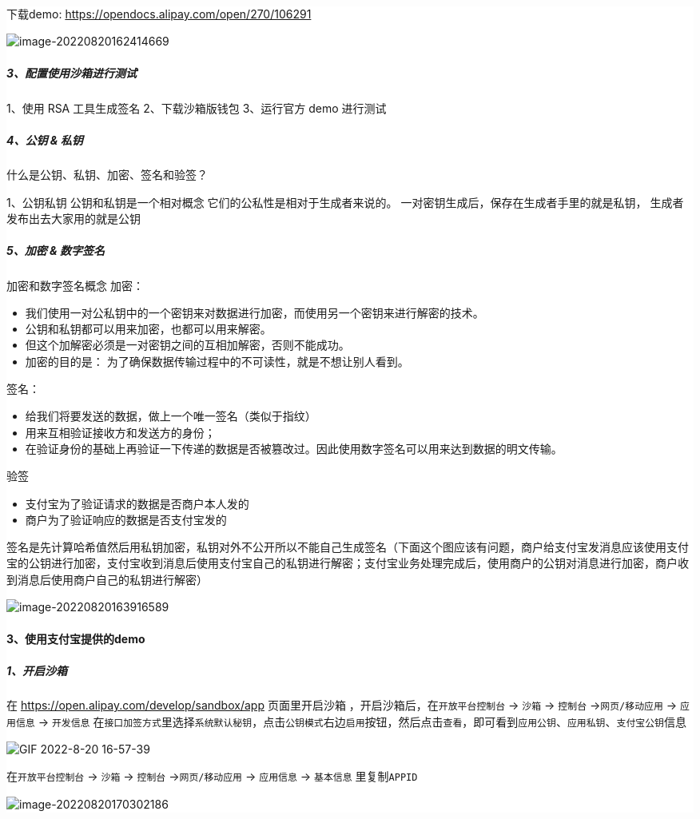 下载demo: https://opendocs.alipay.com/open/270/106291

![image-20220820162414669](https://gitlab.com/apzs/image/-/raw/master/image/6.3.1.2.2.png)

##### 3、配置使用沙箱进行测试

1、使用 RSA 工具生成签名
2、下载沙箱版钱包
3、运行官方 demo 进行测试

##### 4、公钥 &  私钥

什么是公钥、私钥、加密、签名和验签？

1、公钥私钥
公钥和私钥是一个相对概念
它们的公私性是相对于生成者来说的。
一对密钥生成后，保存在生成者手里的就是私钥， 生成者发布出去大家用的就是公钥

##### 5、加密 & 数字签名

加密和数字签名概念
加密：

- 我们使用一对公私钥中的一个密钥来对数据进行加密，而使用另一个密钥来进行解密的技术。
- 公钥和私钥都可以用来加密，也都可以用来解密。
- 但这个加解密必须是一对密钥之间的互相加解密，否则不能成功。
- 加密的目的是：
为了确保数据传输过程中的不可读性，就是不想让别人看到。

签名：
- 给我们将要发送的数据，做上一个唯一签名（类似于指纹）
- 用来互相验证接收方和发送方的身份；
- 在验证身份的基础上再验证一下传递的数据是否被篡改过。因此使用数字签名可以用来达到数据的明文传输。

验签
- 支付宝为了验证请求的数据是否商户本人发的
- 商户为了验证响应的数据是否支付宝发的

签名是先计算哈希值然后用私钥加密，私钥对外不公开所以不能自己生成签名（下面这个图应该有问题，商户给支付宝发消息应该使用支付宝的公钥进行加密，支付宝收到消息后使用支付宝自己的私钥进行解密；支付宝业务处理完成后，使用商户的公钥对消息进行加密，商户收到消息后使用商户自己的私钥进行解密）

![image-20220820163916589](https://gitlab.com/apzs/image/-/raw/master/image/6.3.1.2.5.png)

#### 3、使用支付宝提供的demo

##### 1、开启沙箱

在 https://open.alipay.com/develop/sandbox/app 页面里开启沙箱 ，开启沙箱后，在`开放平台控制台` -> `沙箱` -> `控制台`  ->`网页/移动应用` ->  `应用信息` -> `开发信息` 在`接口加签方式`里选择`系统默认秘钥`，点击`公钥模式`右边`启用`按钮，然后点击`查看`，即可看到`应用公钥`、`应用私钥`、`支付宝公钥`信息

![GIF 2022-8-20 16-57-39](https://gitlab.com/apzs/image/-/raw/master/image/6.3.1.3.1.1.gif)

在`开放平台控制台` -> `沙箱` -> `控制台`  ->`网页/移动应用` ->  `应用信息` -> `基本信息` 里复制`APPID`

![image-20220820170302186](https://gitlab.com/apzs/image/-/raw/master/image/6.3.1.3.1.2.png)

